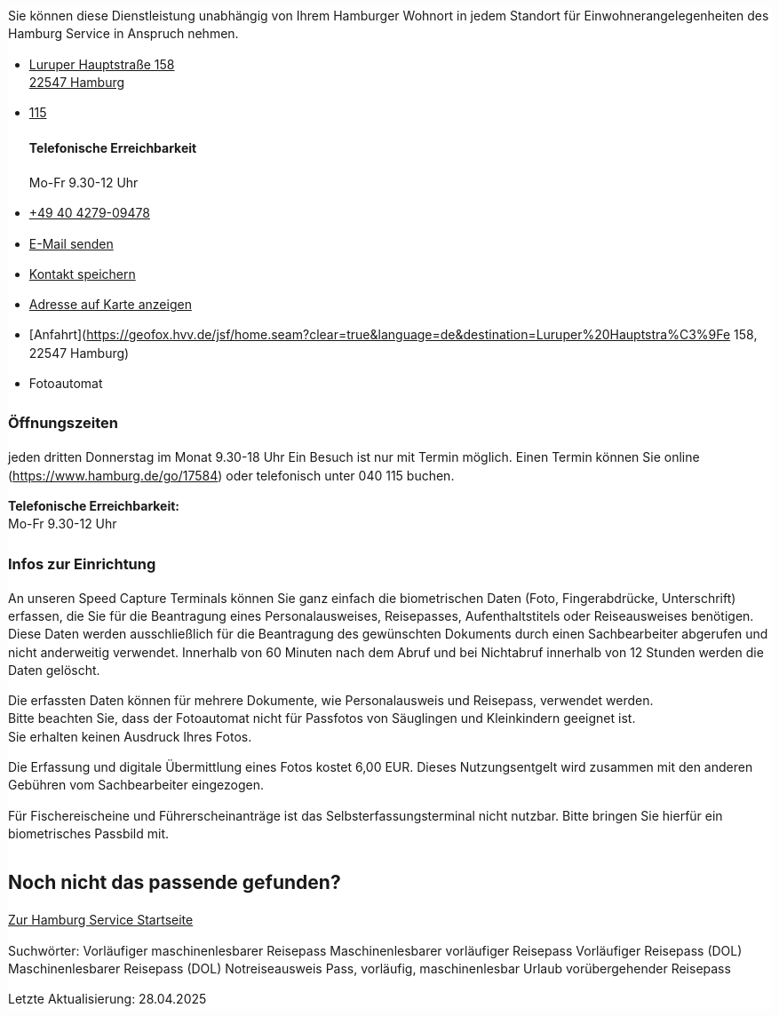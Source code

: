Sie können diese Dienstleistung unabhängig von Ihrem Hamburger Wohnort in jedem Standort für Einwohnerangelegenheiten des Hamburg Service in Anspruch nehmen.

* [Luruper Hauptstraße 158   
  22547 Hamburg](#)
* [115](tel:+4940115 "115")

  #### Telefonische Erreichbarkeit

  Mo-Fr 9.30-12 Uhr
* [+49 40 4279-09478](tel:+4940427909478 "+49 40 4279-09478")
* [E-Mail senden](mailto:mobilesteamost@hamburgservice.de)
* [Kontakt speichern](//iason.hamburg.de/befi/info/vcard/111126299/ "Kontakt speichern")
* [Adresse auf Karte anzeigen](#)
* [Anfahrt](https://geofox.hvv.de/jsf/home.seam?clear=true&language=de&destination=Luruper%20Hauptstra%C3%9Fe 158, 22547 Hamburg)
* Fotoautomat

### Öffnungszeiten

jeden dritten Donnerstag im Monat 9.30-18 Uhr Ein Besuch ist nur mit Termin möglich. Einen Termin können Sie online (https://www.hamburg.de/go/17584) oder telefonisch unter 040 115 buchen.

**Telefonische Erreichbarkeit:**  
Mo-Fr 9.30-12 Uhr

### Infos zur Einrichtung

An unseren Speed Capture Terminals können Sie ganz einfach die biometrischen Daten (Foto, Fingerabdrücke, Unterschrift) erfassen, die Sie für die Beantragung eines Personalausweises, Reisepasses, Aufenthaltstitels oder Reiseausweises benötigen. Diese Daten werden ausschließlich für die Beantragung des gewünschten Dokuments durch einen Sachbearbeiter abgerufen und nicht anderweitig verwendet. Innerhalb von 60 Minuten nach dem Abruf und bei Nichtabruf innerhalb von 12 Stunden werden die Daten gelöscht.  
  
Die erfassten Daten können für mehrere Dokumente, wie Personalausweis und Reisepass, verwendet werden.  
Bitte beachten Sie, dass der Fotoautomat nicht für Passfotos von Säuglingen und Kleinkindern geeignet ist.  
Sie erhalten keinen Ausdruck Ihres Fotos.  
  
Die Erfassung und digitale Übermittlung eines Fotos kostet 6,00 EUR. Dieses Nutzungsentgelt wird zusammen mit den anderen Gebühren vom Sachbearbeiter eingezogen.  
  
Für Fischereischeine und Führerscheinanträge ist das Selbsterfassungsterminal nicht nutzbar. Bitte bringen Sie hierfür ein biometrisches Passbild mit.

Noch nicht das passende gefunden?
---------------------------------

 [Zur Hamburg Service Startseite](/service/)

Suchwörter: Vorläufiger maschinenlesbarer Reisepass Maschinenlesbarer vorläufiger Reisepass Vorläufiger Reisepass (DOL) Maschinenlesbarer Reisepass (DOL) Notreiseausweis Pass, vorläufig, maschinenlesbar Urlaub vorübergehender Reisepass

Letzte Aktualisierung: 28.04.2025

